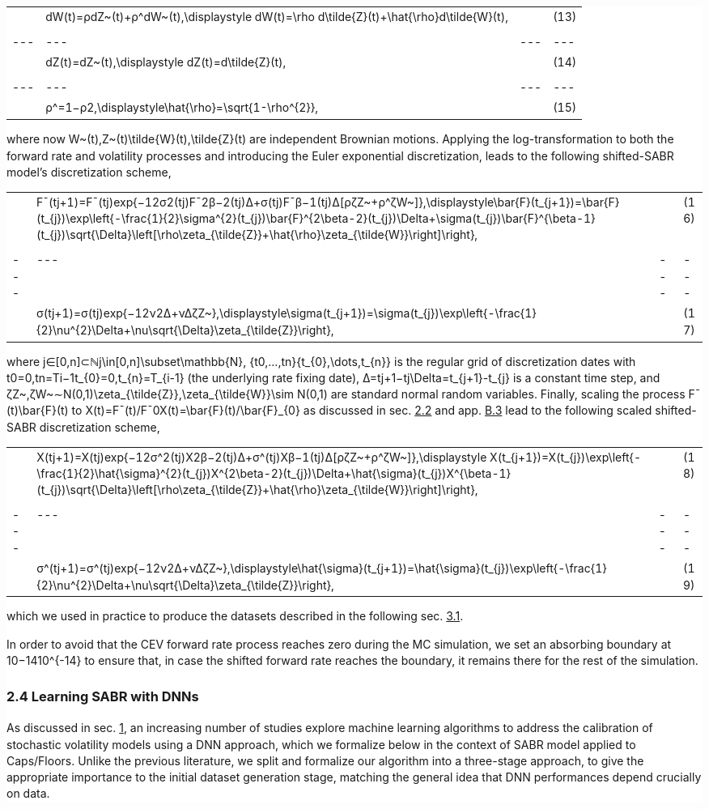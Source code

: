 |  |  |  |  |
| --- | --- | --- | --- |
|  | d​W​(t)=ρ​d​Z~​(t)+ρ^​d​W~​(t),\displaystyle dW(t)=\rho d\tilde{Z}(t)+\hat{\rho}d\tilde{W}(t), |  | (13) |
|  |  |  |  |
| --- | --- | --- | --- |
|  | d​Z​(t)=d​Z~​(t),\displaystyle dZ(t)=d\tilde{Z}(t), |  | (14) |
|  |  |  |  |
| --- | --- | --- | --- |
|  | ρ^=1−ρ2,\displaystyle\hat{\rho}=\sqrt{1-\rho^{2}}, |  | (15) |

where now W~​(t),Z~​(t)\tilde{W}(t),\tilde{Z}(t) are independent Brownian motions.
Applying the log-transformation to both the forward rate and volatility processes and introducing the Euler exponential discretization, leads to the following shifted-SABR model’s discretization scheme,

|  |  |  |  |
| --- | --- | --- | --- |
|  | F¯​(tj+1)=F¯​(tj)​exp⁡{−12​σ2​(tj)​F¯2​β−2​(tj)​Δ+σ​(tj)​F¯β−1​(tj)​Δ​[ρ​ζZ~+ρ^​ζW~]},\displaystyle\bar{F}(t\_{j+1})=\bar{F}(t\_{j})\exp\left\{-\frac{1}{2}\sigma^{2}(t\_{j})\bar{F}^{2\beta-2}(t\_{j})\Delta+\sigma(t\_{j})\bar{F}^{\beta-1}(t\_{j})\sqrt{\Delta}\left[\rho\zeta\_{\tilde{Z}}+\hat{\rho}\zeta\_{\tilde{W}}\right]\right\}, |  | (16) |
|  |  |  |  |
| --- | --- | --- | --- |
|  | σ​(tj+1)=σ​(tj)​exp⁡{−12​ν2​Δ+ν​Δ​ζZ~},\displaystyle\sigma(t\_{j+1})=\sigma(t\_{j})\exp\left\{-\frac{1}{2}\nu^{2}\Delta+\nu\sqrt{\Delta}\zeta\_{\tilde{Z}}\right\}, |  | (17) |

where j∈[0,n]⊂ℕj\in[0,n]\subset\mathbb{N}, {t0,…,tn}\{t\_{0},\dots,t\_{n}\} is the regular grid of discretization dates with t0=0,tn=Ti−1t\_{0}=0,t\_{n}=T\_{i-1} (the underlying rate fixing date), Δ=tj+1−tj\Delta=t\_{j+1}-t\_{j} is a constant time step, and ζZ~,ζW~∼N​(0,1)\zeta\_{\tilde{Z}},\zeta\_{\tilde{W}}\sim N(0,1) are standard normal random variables.
Finally, scaling the process F¯​(t)\bar{F}(t) to X​(t)=F¯​(t)/F¯0X(t)=\bar{F}(t)/\bar{F}\_{0} as discussed in sec. [2.2](https://arxiv.org/html/2510.10343v1#S2.SS2 "2.2 Scaled Shifted-SABR Model ‣ 2 Theoretical Framework ‣ Learning the Exact SABR Model") and app. [B.3](https://arxiv.org/html/2510.10343v1#A2.SS3 "B.3 Derivation of the Scaled Shifted-SABR Model ‣ Appendix B SABR Details ‣ Learning the Exact SABR Model") lead to the following scaled shifted-SABR discretization scheme,

|  |  |  |  |
| --- | --- | --- | --- |
|  | X​(tj+1)=X​(tj)​exp⁡{−12​σ^2​(tj)​X2​β−2​(tj)​Δ+σ^​(tj)​Xβ−1​(tj)​Δ​[ρ​ζZ~+ρ^​ζW~]},\displaystyle X(t\_{j+1})=X(t\_{j})\exp\left\{-\frac{1}{2}\hat{\sigma}^{2}(t\_{j})X^{2\beta-2}(t\_{j})\Delta+\hat{\sigma}(t\_{j})X^{\beta-1}(t\_{j})\sqrt{\Delta}\left[\rho\zeta\_{\tilde{Z}}+\hat{\rho}\zeta\_{\tilde{W}}\right]\right\}, |  | (18) |
|  |  |  |  |
| --- | --- | --- | --- |
|  | σ^​(tj+1)=σ^​(tj)​exp⁡{−12​ν2​Δ+ν​Δ​ζZ~},\displaystyle\hat{\sigma}(t\_{j+1})=\hat{\sigma}(t\_{j})\exp\left\{-\frac{1}{2}\nu^{2}\Delta+\nu\sqrt{\Delta}\zeta\_{\tilde{Z}}\right\}, |  | (19) |

which we used in practice to produce the datasets described in the following sec. [3.1](https://arxiv.org/html/2510.10343v1#S3.SS1 "3.1 Datasets ‣ 3 Numerical Results ‣ Learning the Exact SABR Model").

In order to avoid that the CEV forward rate process reaches zero during the MC simulation, we set an absorbing boundary at 10−1410^{-14} to ensure that, in case the shifted forward rate reaches the boundary, it remains there for the rest of the simulation.

### 2.4 Learning SABR with DNNs

As discussed in sec. [1](https://arxiv.org/html/2510.10343v1#S1 "1 Introduction ‣ Learning the Exact SABR Model"), an increasing number of studies explore machine learning algorithms to address the calibration of stochastic volatility models using a DNN approach, which we formalize below in the context of SABR model applied to Caps/Floors.
Unlike the previous literature, we split and formalize our algorithm into a three-stage approach, to give the appropriate importance to the initial dataset generation stage, matching the general idea that DNN performances depend crucially on data.
